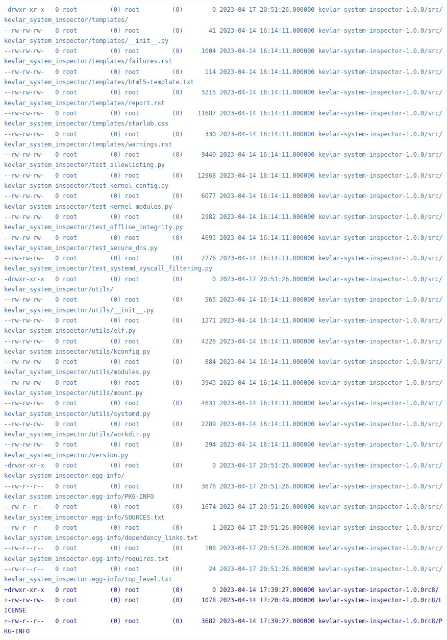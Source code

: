 ```diff
-drwxr-xr-x   0 root         (0) root         (0)        0 2023-04-17 20:51:26.000000 kevlar-system-inspector-1.0.0/src/kevlar_system_inspector/templates/
--rw-rw-rw-   0 root         (0) root         (0)       41 2023-04-14 16:14:11.000000 kevlar-system-inspector-1.0.0/src/kevlar_system_inspector/templates/__init__.py
--rw-rw-rw-   0 root         (0) root         (0)     1004 2023-04-14 16:14:11.000000 kevlar-system-inspector-1.0.0/src/kevlar_system_inspector/templates/failures.rst
--rw-rw-rw-   0 root         (0) root         (0)      114 2023-04-14 16:14:11.000000 kevlar-system-inspector-1.0.0/src/kevlar_system_inspector/templates/html5-template.txt
--rw-rw-rw-   0 root         (0) root         (0)     3215 2023-04-14 16:14:11.000000 kevlar-system-inspector-1.0.0/src/kevlar_system_inspector/templates/report.rst
--rw-rw-rw-   0 root         (0) root         (0)    11687 2023-04-14 16:14:11.000000 kevlar-system-inspector-1.0.0/src/kevlar_system_inspector/templates/starlab.css
--rw-rw-rw-   0 root         (0) root         (0)      330 2023-04-14 16:14:11.000000 kevlar-system-inspector-1.0.0/src/kevlar_system_inspector/templates/warnings.rst
--rw-rw-rw-   0 root         (0) root         (0)     9440 2023-04-14 16:14:11.000000 kevlar-system-inspector-1.0.0/src/kevlar_system_inspector/test_allowlisting.py
--rw-rw-rw-   0 root         (0) root         (0)    12968 2023-04-14 16:14:11.000000 kevlar-system-inspector-1.0.0/src/kevlar_system_inspector/test_kernel_config.py
--rw-rw-rw-   0 root         (0) root         (0)     6077 2023-04-14 16:14:11.000000 kevlar-system-inspector-1.0.0/src/kevlar_system_inspector/test_kernel_modules.py
--rw-rw-rw-   0 root         (0) root         (0)     2982 2023-04-14 16:14:11.000000 kevlar-system-inspector-1.0.0/src/kevlar_system_inspector/test_offline_integrity.py
--rw-rw-rw-   0 root         (0) root         (0)     4693 2023-04-14 16:14:11.000000 kevlar-system-inspector-1.0.0/src/kevlar_system_inspector/test_secure_dns.py
--rw-rw-rw-   0 root         (0) root         (0)     2776 2023-04-14 16:14:11.000000 kevlar-system-inspector-1.0.0/src/kevlar_system_inspector/test_systemd_syscall_filtering.py
-drwxr-xr-x   0 root         (0) root         (0)        0 2023-04-17 20:51:26.000000 kevlar-system-inspector-1.0.0/src/kevlar_system_inspector/utils/
--rw-rw-rw-   0 root         (0) root         (0)      565 2023-04-14 16:14:11.000000 kevlar-system-inspector-1.0.0/src/kevlar_system_inspector/utils/__init__.py
--rw-rw-rw-   0 root         (0) root         (0)     1271 2023-04-14 16:14:11.000000 kevlar-system-inspector-1.0.0/src/kevlar_system_inspector/utils/elf.py
--rw-rw-rw-   0 root         (0) root         (0)     4226 2023-04-14 16:14:11.000000 kevlar-system-inspector-1.0.0/src/kevlar_system_inspector/utils/kconfig.py
--rw-rw-rw-   0 root         (0) root         (0)      884 2023-04-14 16:14:11.000000 kevlar-system-inspector-1.0.0/src/kevlar_system_inspector/utils/modules.py
--rw-rw-rw-   0 root         (0) root         (0)     3943 2023-04-14 16:14:11.000000 kevlar-system-inspector-1.0.0/src/kevlar_system_inspector/utils/mount.py
--rw-rw-rw-   0 root         (0) root         (0)     4631 2023-04-14 16:14:11.000000 kevlar-system-inspector-1.0.0/src/kevlar_system_inspector/utils/systemd.py
--rw-rw-rw-   0 root         (0) root         (0)     2289 2023-04-14 16:14:11.000000 kevlar-system-inspector-1.0.0/src/kevlar_system_inspector/utils/workdir.py
--rw-rw-rw-   0 root         (0) root         (0)      294 2023-04-14 16:14:11.000000 kevlar-system-inspector-1.0.0/src/kevlar_system_inspector/version.py
-drwxr-xr-x   0 root         (0) root         (0)        0 2023-04-17 20:51:26.000000 kevlar-system-inspector-1.0.0/src/kevlar_system_inspector.egg-info/
--rw-r--r--   0 root         (0) root         (0)     3676 2023-04-17 20:51:26.000000 kevlar-system-inspector-1.0.0/src/kevlar_system_inspector.egg-info/PKG-INFO
--rw-r--r--   0 root         (0) root         (0)     1674 2023-04-17 20:51:26.000000 kevlar-system-inspector-1.0.0/src/kevlar_system_inspector.egg-info/SOURCES.txt
--rw-r--r--   0 root         (0) root         (0)        1 2023-04-17 20:51:26.000000 kevlar-system-inspector-1.0.0/src/kevlar_system_inspector.egg-info/dependency_links.txt
--rw-r--r--   0 root         (0) root         (0)      108 2023-04-17 20:51:26.000000 kevlar-system-inspector-1.0.0/src/kevlar_system_inspector.egg-info/requires.txt
--rw-r--r--   0 root         (0) root         (0)       24 2023-04-17 20:51:26.000000 kevlar-system-inspector-1.0.0/src/kevlar_system_inspector.egg-info/top_level.txt
+drwxr-xr-x   0 root         (0) root         (0)        0 2023-04-14 17:39:27.000000 kevlar-system-inspector-1.0.0rc8/
+-rw-rw-rw-   0 root         (0) root         (0)     1078 2023-04-14 17:20:49.000000 kevlar-system-inspector-1.0.0rc8/LICENSE
+-rw-r--r--   0 root         (0) root         (0)     3682 2023-04-14 17:39:27.000000 kevlar-system-inspector-1.0.0rc8/PKG-INFO
```
